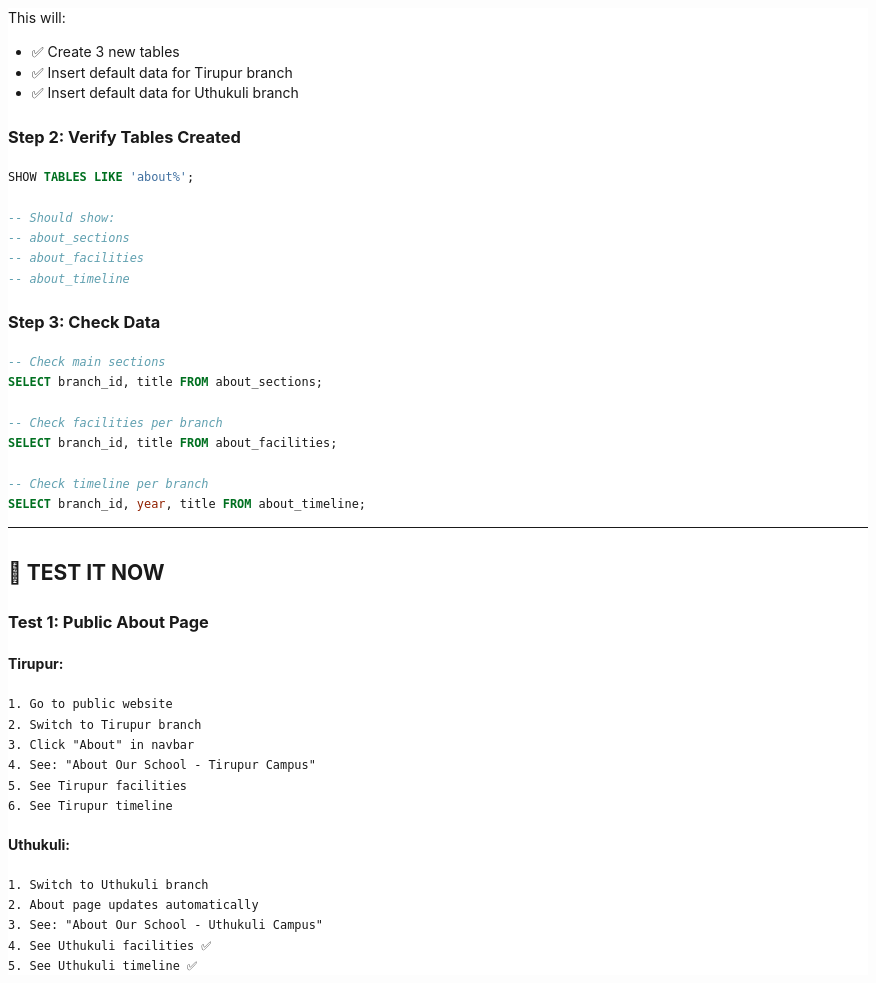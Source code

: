This will:
- ✅ Create 3 new tables
- ✅ Insert default data for Tirupur branch
- ✅ Insert default data for Uthukuli branch

### **Step 2: Verify Tables Created**
```sql
SHOW TABLES LIKE 'about%';

-- Should show:
-- about_sections
-- about_facilities  
-- about_timeline
```

### **Step 3: Check Data**
```sql
-- Check main sections
SELECT branch_id, title FROM about_sections;

-- Check facilities per branch
SELECT branch_id, title FROM about_facilities;

-- Check timeline per branch
SELECT branch_id, year, title FROM about_timeline;
```

---

## 🧪 **TEST IT NOW**

### **Test 1: Public About Page**

#### **Tirupur:**
```
1. Go to public website
2. Switch to Tirupur branch
3. Click "About" in navbar
4. See: "About Our School - Tirupur Campus"
5. See Tirupur facilities
6. See Tirupur timeline
```

#### **Uthukuli:**
```
1. Switch to Uthukuli branch
2. About page updates automatically
3. See: "About Our School - Uthukuli Campus"
4. See Uthukuli facilities ✅
5. See Uthukuli timeline ✅
```
